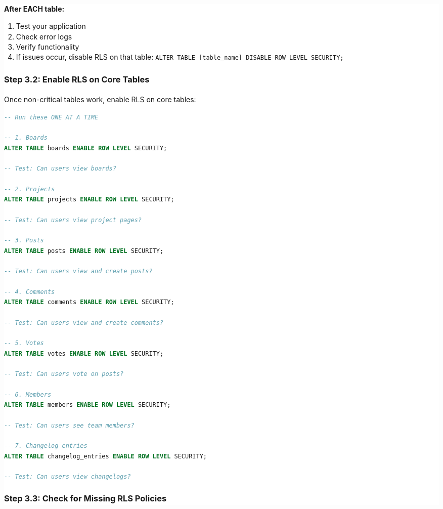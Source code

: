 **After EACH table:**
1. Test your application
2. Check error logs
3. Verify functionality
4. If issues occur, disable RLS on that table: `ALTER TABLE [table_name] DISABLE ROW LEVEL SECURITY;`

### Step 3.2: Enable RLS on Core Tables

Once non-critical tables work, enable RLS on core tables:

```sql
-- Run these ONE AT A TIME

-- 1. Boards
ALTER TABLE boards ENABLE ROW LEVEL SECURITY;

-- Test: Can users view boards?

-- 2. Projects
ALTER TABLE projects ENABLE ROW LEVEL SECURITY;

-- Test: Can users view project pages?

-- 3. Posts
ALTER TABLE posts ENABLE ROW LEVEL SECURITY;

-- Test: Can users view and create posts?

-- 4. Comments
ALTER TABLE comments ENABLE ROW LEVEL SECURITY;

-- Test: Can users view and create comments?

-- 5. Votes
ALTER TABLE votes ENABLE ROW LEVEL SECURITY;

-- Test: Can users vote on posts?

-- 6. Members
ALTER TABLE members ENABLE ROW LEVEL SECURITY;

-- Test: Can users see team members?

-- 7. Changelog entries
ALTER TABLE changelog_entries ENABLE ROW LEVEL SECURITY;

-- Test: Can users view changelogs?
```

### Step 3.3: Check for Missing RLS Policies
